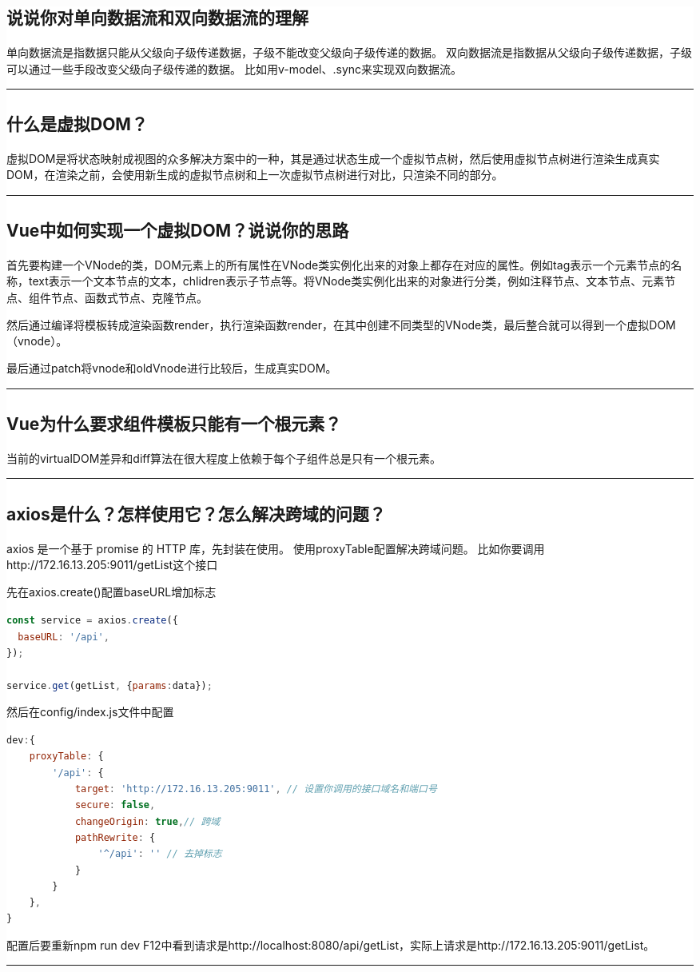 ## 说说你对单向数据流和双向数据流的理解
单向数据流是指数据只能从父级向子级传递数据，子级不能改变父级向子级传递的数据。
双向数据流是指数据从父级向子级传递数据，子级可以通过一些手段改变父级向子级传递的数据。
比如用v-model、.sync来实现双向数据流。

---
## 什么是虚拟DOM？
虚拟DOM是将状态映射成视图的众多解决方案中的一种，其是通过状态生成一个虚拟节点树，然后使用虚拟节点树进行渲染生成真实DOM，在渲染之前，会使用新生成的虚拟节点树和上一次虚拟节点树进行对比，只渲染不同的部分。

---
## Vue中如何实现一个虚拟DOM？说说你的思路
首先要构建一个VNode的类，DOM元素上的所有属性在VNode类实例化出来的对象上都存在对应的属性。例如tag表示一个元素节点的名称，text表示一个文本节点的文本，chlidren表示子节点等。将VNode类实例化出来的对象进行分类，例如注释节点、文本节点、元素节点、组件节点、函数式节点、克隆节点。

然后通过编译将模板转成渲染函数render，执行渲染函数render，在其中创建不同类型的VNode类，最后整合就可以得到一个虚拟DOM（vnode）。

最后通过patch将vnode和oldVnode进行比较后，生成真实DOM。

---
## Vue为什么要求组件模板只能有一个根元素？
当前的virtualDOM差异和diff算法在很大程度上依赖于每个子组件总是只有一个根元素。

---
## axios是什么？怎样使用它？怎么解决跨域的问题？
axios 是一个基于 promise 的 HTTP 库，先封装在使用。
使用proxyTable配置解决跨域问题。
比如你要调用http://172.16.13.205:9011/getList这个接口

先在axios.create()配置baseURL增加标志
``` javascript
const service = axios.create({
  baseURL: '/api',
});

service.get(getList, {params:data});
```
然后在config/index.js文件中配置
``` javascript
dev:{
    proxyTable: {
        '/api': {
            target: 'http://172.16.13.205:9011', // 设置你调用的接口域名和端口号
            secure: false,
            changeOrigin: true,// 跨域
            pathRewrite: {
                '^/api': '' // 去掉标志
            }
        }
    },
}
```
配置后要重新npm run dev
F12中看到请求是http://localhost:8080/api/getList，实际上请求是http://172.16.13.205:9011/getList。

---